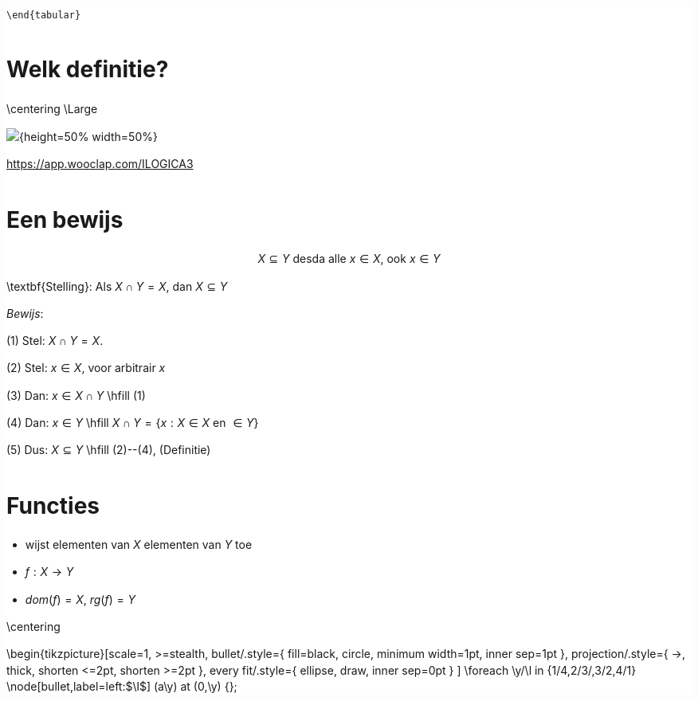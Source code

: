  	\end{tabular}

# Welk definitie?

  \centering 
  \Large

  ![](img/wooclap-3.png){height=50% width=50%}

  <https://app.wooclap.com/ILOGICA3>

# Een bewijs

$$X\subseteq Y\text{ desda alle }x\in X\text{, ook }x\in Y\tag{Definitie}$$

\textbf{Stelling}: Als $X\cap Y = X$, dan $X\subseteq Y$

_Bewijs_:

  (1) Stel: $X\cap Y=X$.

  (2) Stel: $x\in X$, voor arbitrair $x$

  (3) Dan:  $x\in X\cap Y$ \hfill (1)

  (4) Dan: $x\in Y$ \hfill $X\cap Y=\{x: X\in X\text{ en }\in Y\}$

  (5) Dus: $X\subseteq Y$ \hfill (2)--(4), (Definitie)

# Functies

  + wijst elementen van $X$ elementen van $Y$ toe

  + $f:X\to Y$

  + $dom(f)=X$, $rg(f)=Y$

  \centering

\begin{tikzpicture}[scale=1,
     >=stealth,
     bullet/.style={
       fill=black,
       circle,
       minimum width=1pt,
       inner sep=1pt
     },
     projection/.style={
       ->,
       thick,
       shorten <=2pt,
       shorten >=2pt
     },
     every fit/.style={
       ellipse,
       draw,
       inner sep=0pt
     }
   ]
     \foreach \y/\l in {1/4,2/3/,3/2,4/1}
       \node[bullet,label=left:$\l$] (a\y) at (0,\y) {};
 